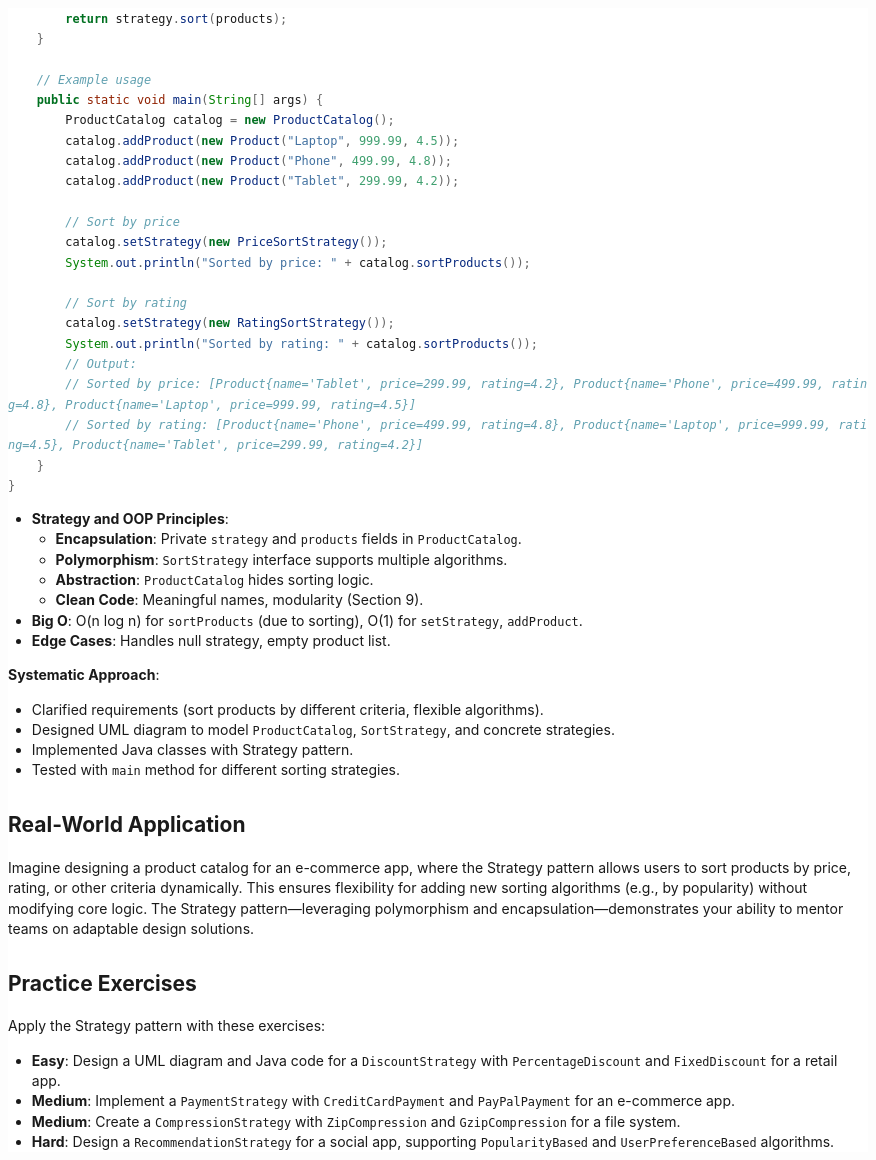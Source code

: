 ```java
        return strategy.sort(products);
    }
    
    // Example usage
    public static void main(String[] args) {
        ProductCatalog catalog = new ProductCatalog();
        catalog.addProduct(new Product("Laptop", 999.99, 4.5));
        catalog.addProduct(new Product("Phone", 499.99, 4.8));
        catalog.addProduct(new Product("Tablet", 299.99, 4.2));
        
        // Sort by price
        catalog.setStrategy(new PriceSortStrategy());
        System.out.println("Sorted by price: " + catalog.sortProducts());
        
        // Sort by rating
        catalog.setStrategy(new RatingSortStrategy());
        System.out.println("Sorted by rating: " + catalog.sortProducts());
        // Output:
        // Sorted by price: [Product{name='Tablet', price=299.99, rating=4.2}, Product{name='Phone', price=499.99, rating=4.8}, Product{name='Laptop', price=999.99, rating=4.5}]
        // Sorted by rating: [Product{name='Phone', price=499.99, rating=4.8}, Product{name='Laptop', price=999.99, rating=4.5}, Product{name='Tablet', price=299.99, rating=4.2}]
    }
}
```
- **Strategy and OOP Principles**:
  - **Encapsulation**: Private `strategy` and `products` fields in `ProductCatalog`.
  - **Polymorphism**: `SortStrategy` interface supports multiple algorithms.
  - **Abstraction**: `ProductCatalog` hides sorting logic.
  - **Clean Code**: Meaningful names, modularity (Section 9).
- **Big O**: O(n log n) for `sortProducts` (due to sorting), O(1) for `setStrategy`, `addProduct`.
- **Edge Cases**: Handles null strategy, empty product list.

**Systematic Approach**:
- Clarified requirements (sort products by different criteria, flexible algorithms).
- Designed UML diagram to model `ProductCatalog`, `SortStrategy`, and concrete strategies.
- Implemented Java classes with Strategy pattern.
- Tested with `main` method for different sorting strategies.

## Real-World Application
Imagine designing a product catalog for an e-commerce app, where the Strategy pattern allows users to sort products by price, rating, or other criteria dynamically. This ensures flexibility for adding new sorting algorithms (e.g., by popularity) without modifying core logic. The Strategy pattern—leveraging polymorphism and encapsulation—demonstrates your ability to mentor teams on adaptable design solutions.

## Practice Exercises
Apply the Strategy pattern with these exercises:
- **Easy**: Design a UML diagram and Java code for a `DiscountStrategy` with `PercentageDiscount` and `FixedDiscount` for a retail app.
- **Medium**: Implement a `PaymentStrategy` with `CreditCardPayment` and `PayPalPayment` for an e-commerce app.
- **Medium**: Create a `CompressionStrategy` with `ZipCompression` and `GzipCompression` for a file system.
- **Hard**: Design a `RecommendationStrategy` for a social app, supporting `PopularityBased` and `UserPreferenceBased` algorithms.
